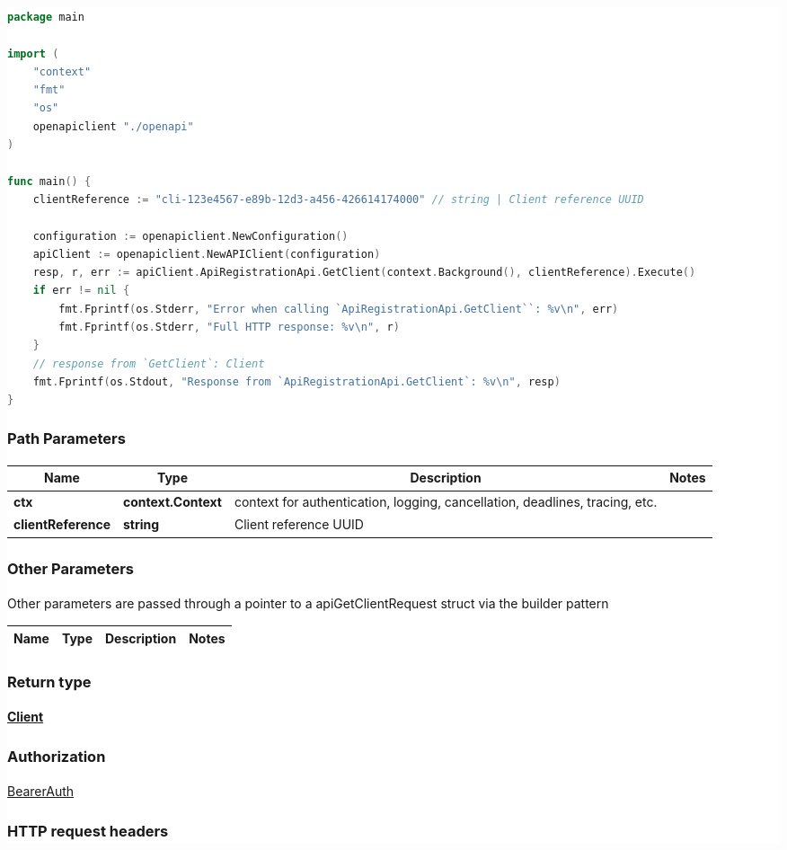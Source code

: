 ```go
package main

import (
    "context"
    "fmt"
    "os"
    openapiclient "./openapi"
)

func main() {
    clientReference := "cli-123e4567-e89b-12d3-a456-426614174000" // string | Client reference UUID

    configuration := openapiclient.NewConfiguration()
    apiClient := openapiclient.NewAPIClient(configuration)
    resp, r, err := apiClient.ApiRegistrationApi.GetClient(context.Background(), clientReference).Execute()
    if err != nil {
        fmt.Fprintf(os.Stderr, "Error when calling `ApiRegistrationApi.GetClient``: %v\n", err)
        fmt.Fprintf(os.Stderr, "Full HTTP response: %v\n", r)
    }
    // response from `GetClient`: Client
    fmt.Fprintf(os.Stdout, "Response from `ApiRegistrationApi.GetClient`: %v\n", resp)
}
```

### Path Parameters


Name | Type | Description  | Notes
------------- | ------------- | ------------- | -------------
**ctx** | **context.Context** | context for authentication, logging, cancellation, deadlines, tracing, etc.
**clientReference** | **string** | Client reference UUID | 

### Other Parameters

Other parameters are passed through a pointer to a apiGetClientRequest struct via the builder pattern


Name | Type | Description  | Notes
------------- | ------------- | ------------- | -------------


### Return type

[**Client**](Client.md)

### Authorization

[BearerAuth](../README.md#BearerAuth)

### HTTP request headers
